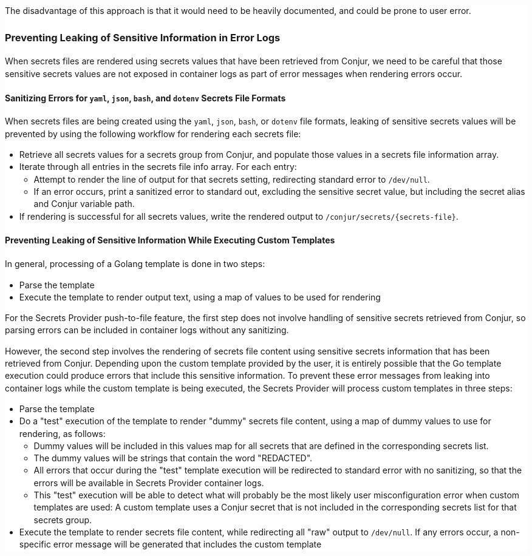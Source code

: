 The disadvantage of this approach is that it would need to be heavily
documented, and could be prone to user error.

### Preventing Leaking of Sensitive Information in Error Logs

When secrets files are rendered using secrets values that have been
retrieved from Conjur, we need to be careful that those sensitive secrets
values are not exposed in container logs as part of error messages
when rendering errors occur.

#### Sanitizing Errors for `yaml`, `json`, `bash`, and `dotenv` Secrets File Formats

When secrets files are being created using the `yaml`, `json`, `bash`, or
`dotenv` file formats, leaking of sensitive secrets values will be prevented
by using the following workflow for rendering each secrets file:

- Retrieve all secrets values for a secrets group from Conjur, and populate
  those values in a secrets file information array.
- Iterate through all entries in the secrets file info array.
  For each entry:
  - Attempt to render the line of output for that secrets setting, redirecting
    standard error to `/dev/null`.
  - If an error occurs, print a sanitized error to standard out, excluding
    the sensitive secret value, but including the secret alias and Conjur
    variable path.
- If rendering is successful for all secrets values, write the rendered
  output to `/conjur/secrets/{secrets-file}`.

#### Preventing Leaking of Sensitive Information While Executing Custom Templates

In general, processing of a Golang template is done in two steps:

- Parse the template
- Execute the template to render output text, using a map of values
  to be used for rendering

For the Secrets Provider push-to-file feature, the first step does not
involve handling of sensitive secrets retrieved from Conjur, so parsing
errors can be included in container logs without any sanitizing.

However, the second step involves the rendering of secrets file content using
sensitive secrets information that has been retrieved from Conjur. Depending
upon the custom template provided by the user, it is entirely possible that
the Go template execution could produce errors that include this sensitive
information. To prevent these error messages from leaking into container
logs while the custom template is being executed, the Secrets Provider will
process custom templates in three steps:

- Parse the template
- Do a "test" execution of the template to render "dummy" secrets file
  content, using a map of dummy values to use for rendering, as follows:
  - Dummy values will be included in this values map for all secrets that are
    defined in the corresponding secrets list.
  - The dummy values will be strings that contain the word "REDACTED". 
  - All errors that occur during the "test" template execution will be
    redirected to standard error with no sanitizing, so that the errors will
    be available in Secrets Provider container logs.
  - This "test" execution will be able to detect what will probably be the
    most likely user misconfiguration error when custom templates are used: 
    A custom template uses a Conjur secret that is not included in the
    corresponding secrets list for that secrets group.
- Execute the template to render secrets file content, while redirecting
  all "raw" output to `/dev/null`. If any errors occur, a non-specific
  error message will be generated that includes the custom template